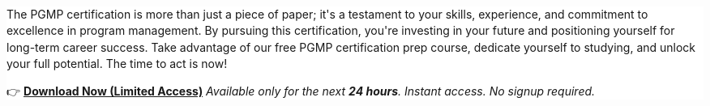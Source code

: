 The PGMP certification is more than just a piece of paper; it's a testament to your skills, experience, and commitment to excellence in program management. By pursuing this certification, you're investing in your future and positioning yourself for long-term career success. Take advantage of our free PGMP certification prep course, dedicate yourself to studying, and unlock your full potential. The time to act is now!

👉 **[Download Now (Limited Access)](https://udemywork.com/pgmp-certificate)**
_Available only for the next **24 hours**. Instant access. No signup required._
